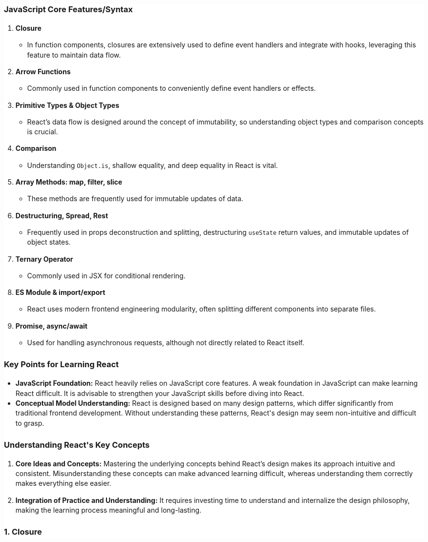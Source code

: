 ### JavaScript Core Features/Syntax

1. **Closure**
    - In function components, closures are extensively used to define event handlers and integrate with hooks, leveraging this feature to maintain data flow.

2. **Arrow Functions**
    - Commonly used in function components to conveniently define event handlers or effects.

3. **Primitive Types & Object Types**
    - React’s data flow is designed around the concept of immutability, so understanding object types and comparison concepts is crucial.

4. **Comparison**
    - Understanding `Object.is`, shallow equality, and deep equality in React is vital.

5. **Array Methods: map, filter, slice**
    - These methods are frequently used for immutable updates of data.

6. **Destructuring, Spread, Rest**
    - Frequently used in props deconstruction and splitting, destructuring `useState` return values, and immutable updates of object states.

7. **Ternary Operator**
    - Commonly used in JSX for conditional rendering.

8. **ES Module & import/export**
    - React uses modern frontend engineering modularity, often splitting different components into separate files.

9. **Promise, async/await**
    - Used for handling asynchronous requests, although not directly related to React itself.

### Key Points for Learning React

- **JavaScript Foundation:** React heavily relies on JavaScript core features. A weak foundation in JavaScript can make learning React difficult. It is advisable to strengthen your JavaScript skills before diving into React.
- **Conceptual Model Understanding:** React is designed based on many design patterns, which differ significantly from traditional frontend development. Without understanding these patterns, React's design may seem non-intuitive and difficult to grasp.

### Understanding React's Key Concepts

1. **Core Ideas and Concepts:**
   Mastering the underlying concepts behind React’s design makes its approach intuitive and consistent. Misunderstanding these concepts can make advanced learning difficult, whereas understanding them correctly makes everything else easier.

2. **Integration of Practice and Understanding:**
   It requires investing time to understand and internalize the design philosophy, making the learning process meaningful and long-lasting.

### 1. Closure
